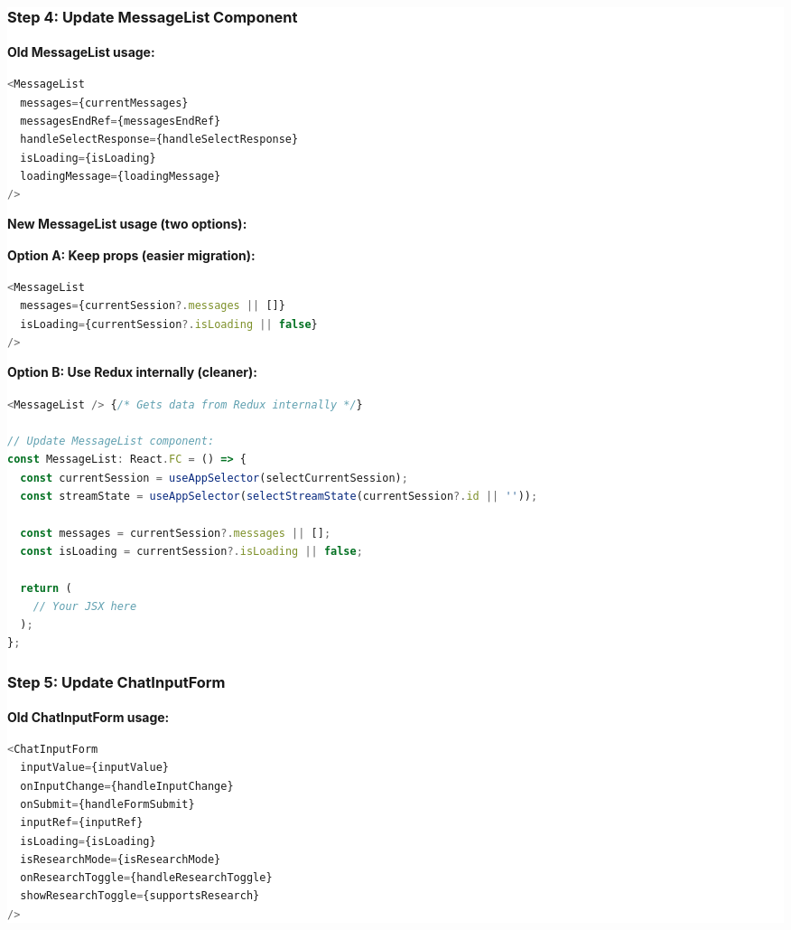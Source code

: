 ### Step 4: Update MessageList Component  

**Old MessageList usage:**
```typescript
<MessageList 
  messages={currentMessages} 
  messagesEndRef={messagesEndRef}
  handleSelectResponse={handleSelectResponse}
  isLoading={isLoading}
  loadingMessage={loadingMessage}
/>
```

**New MessageList usage (two options):**

**Option A: Keep props (easier migration):**
```typescript
<MessageList 
  messages={currentSession?.messages || []}
  isLoading={currentSession?.isLoading || false}
/>
```

**Option B: Use Redux internally (cleaner):**
```typescript
<MessageList /> {/* Gets data from Redux internally */}

// Update MessageList component:
const MessageList: React.FC = () => {
  const currentSession = useAppSelector(selectCurrentSession);
  const streamState = useAppSelector(selectStreamState(currentSession?.id || ''));
  
  const messages = currentSession?.messages || [];
  const isLoading = currentSession?.isLoading || false;
  
  return (
    // Your JSX here
  );
};
```

### Step 5: Update ChatInputForm

**Old ChatInputForm usage:**
```typescript
<ChatInputForm 
  inputValue={inputValue} 
  onInputChange={handleInputChange} 
  onSubmit={handleFormSubmit} 
  inputRef={inputRef} 
  isLoading={isLoading}
  isResearchMode={isResearchMode}
  onResearchToggle={handleResearchToggle}
  showResearchToggle={supportsResearch}
/>
```
